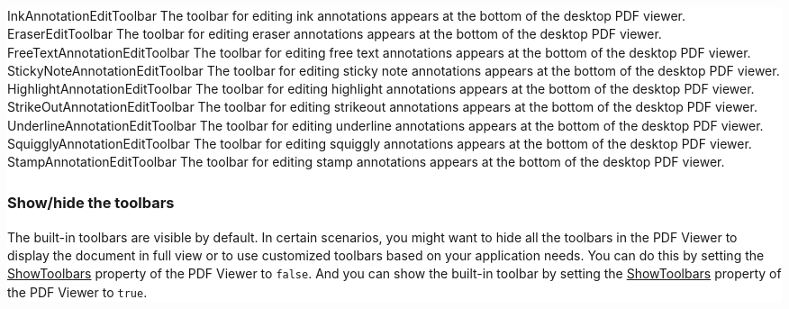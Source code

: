 </tr>
<tr>
<td>InkAnnotationEditToolbar</td>
<td>The toolbar for editing ink annotations appears at the bottom of the desktop PDF viewer.</td>
</tr>
<tr>
<td>EraserEditToolbar</td>
<td>The toolbar for editing eraser annotations appears at the bottom of the desktop PDF viewer.</td>
</tr>
<tr>
<td>FreeTextAnnotationEditToolbar</td>
<td>The toolbar for editing free text annotations appears at the bottom of the desktop PDF viewer.</td>
</tr>
<tr>
<td>StickyNoteAnnotationEditToolbar</td>
<td>The toolbar for editing sticky note annotations appears at the bottom of the desktop PDF viewer.</td>
</tr>
<tr>
<td>HighlightAnnotationEditToolbar</td>
<td>The toolbar for editing highlight annotations appears at the bottom of the desktop PDF viewer.</td>
</tr>
<tr>
<td>StrikeOutAnnotationEditToolbar</td>
<td>The toolbar for editing strikeout annotations appears at the bottom of the desktop PDF viewer.</td>
</tr>
<tr>
<td>UnderlineAnnotationEditToolbar</td>
<td>The toolbar for editing underline annotations appears at the bottom of the desktop PDF viewer.</td>
</tr>
<tr>
<td>SquigglyAnnotationEditToolbar</td>
<td>The toolbar for editing squiggly annotations appears at the bottom of the desktop PDF viewer.</td>
</tr>
<tr>
<td>StampAnnotationEditToolbar</td>
<td>The toolbar for editing stamp annotations appears at the bottom of the desktop PDF viewer.</td>
</tr>
</table>

### Show/hide the toolbars

The built-in toolbars are visible by default. In certain scenarios, you might want to hide all the toolbars in the PDF Viewer to display the document in full view or to use customized toolbars based on your application needs. You can do this by setting the [ShowToolbars](https://help.syncfusion.com/cr/maui/Syncfusion.Maui.PdfViewer.SfPdfViewer.html#Syncfusion_Maui_PdfViewer_SfPdfViewer_ShowToolbars) property of the PDF Viewer to `false`. And you can show the built-in toolbar by setting the [ShowToolbars](https://help.syncfusion.com/cr/maui/Syncfusion.Maui.PdfViewer.SfPdfViewer.html#Syncfusion_Maui_PdfViewer_SfPdfViewer_ShowToolbars) property of the PDF Viewer to `true`.
